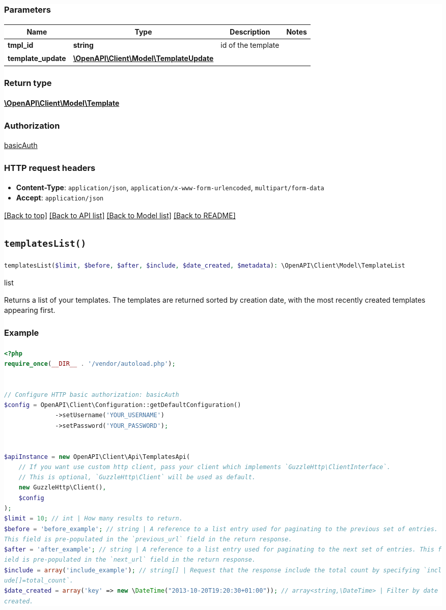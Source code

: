### Parameters

Name | Type | Description  | Notes
------------- | ------------- | ------------- | -------------
 **tmpl_id** | **string**| id of the template |
 **template_update** | [**\OpenAPI\Client\Model\TemplateUpdate**](../Model/TemplateUpdate.md)|  |

### Return type

[**\OpenAPI\Client\Model\Template**](../Model/Template.md)

### Authorization

[basicAuth](../../README.md#basicAuth)

### HTTP request headers

- **Content-Type**: `application/json`, `application/x-www-form-urlencoded`, `multipart/form-data`
- **Accept**: `application/json`

[[Back to top]](#) [[Back to API list]](../../README.md#endpoints)
[[Back to Model list]](../../README.md#models)
[[Back to README]](../../README.md)

## `templatesList()`

```php
templatesList($limit, $before, $after, $include, $date_created, $metadata): \OpenAPI\Client\Model\TemplateList
```

list

Returns a list of your templates. The templates are returned sorted by creation date, with the most recently created templates appearing first.

### Example

```php
<?php
require_once(__DIR__ . '/vendor/autoload.php');


// Configure HTTP basic authorization: basicAuth
$config = OpenAPI\Client\Configuration::getDefaultConfiguration()
              ->setUsername('YOUR_USERNAME')
              ->setPassword('YOUR_PASSWORD');


$apiInstance = new OpenAPI\Client\Api\TemplatesApi(
    // If you want use custom http client, pass your client which implements `GuzzleHttp\ClientInterface`.
    // This is optional, `GuzzleHttp\Client` will be used as default.
    new GuzzleHttp\Client(),
    $config
);
$limit = 10; // int | How many results to return.
$before = 'before_example'; // string | A reference to a list entry used for paginating to the previous set of entries. This field is pre-populated in the `previous_url` field in the return response.
$after = 'after_example'; // string | A reference to a list entry used for paginating to the next set of entries. This field is pre-populated in the `next_url` field in the return response.
$include = array('include_example'); // string[] | Request that the response include the total count by specifying `include[]=total_count`.
$date_created = array('key' => new \DateTime("2013-10-20T19:20:30+01:00")); // array<string,\DateTime> | Filter by date created.
```